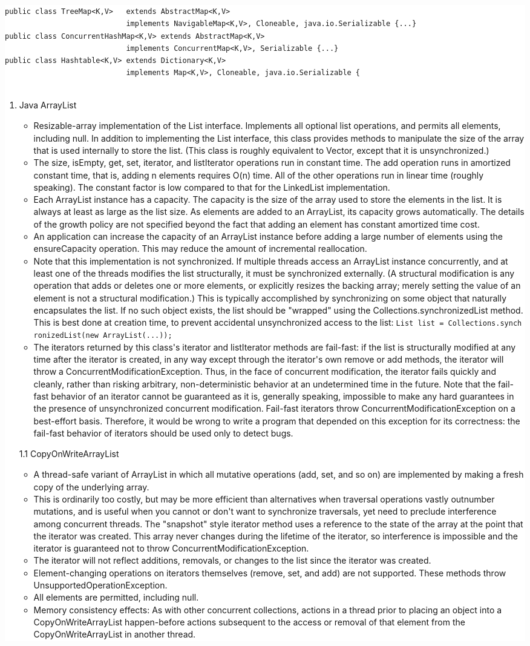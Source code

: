 ```                                                               
public class TreeMap<K,V>   extends AbstractMap<K,V>
                            implements NavigableMap<K,V>, Cloneable, java.io.Serializable {...}
public class ConcurrentHashMap<K,V> extends AbstractMap<K,V>
                            implements ConcurrentMap<K,V>, Serializable {...}
public class Hashtable<K,V> extends Dictionary<K,V>
                            implements Map<K,V>, Cloneable, java.io.Serializable {
                                                                                                        
```


1. Java ArrayList
   - Resizable-array implementation of the List interface. Implements all optional list operations, and permits all elements, including null. In addition to implementing the List interface, this class provides methods to manipulate the size of the array that is used internally to store the list. (This class is roughly equivalent to Vector, except that it is unsynchronized.)
   - The size, isEmpty, get, set, iterator, and listIterator operations run in constant time. The add operation runs in amortized constant time, that is, adding n elements requires O(n) time. All of the other operations run in linear time (roughly speaking). The constant factor is low compared to that for the LinkedList implementation.
   - Each ArrayList instance has a capacity. The capacity is the size of the array used to store the elements in the list. It is always at least as large as the list size. As elements are added to an ArrayList, its capacity grows automatically. The details of the growth policy are not specified beyond the fact that adding an element has constant amortized time cost.
   - An application can increase the capacity of an ArrayList instance before adding a large number of elements using the ensureCapacity operation. This may reduce the amount of incremental reallocation.
   - Note that this implementation is not synchronized. If multiple threads access an ArrayList instance concurrently, and at least one of the threads modifies the list structurally, it must be synchronized externally. (A structural modification is any operation that adds or deletes one or more elements, or explicitly resizes the backing array; merely setting the value of an element is not a structural modification.) This is typically accomplished by synchronizing on some object that naturally encapsulates the list. If no such object exists, the list should be "wrapped" using the Collections.synchronizedList method. This is best done at creation time, to prevent accidental unsynchronized access to the list:
        ```List list = Collections.synchronizedList(new ArrayList(...));```
   - The iterators returned by this class's iterator and listIterator methods are fail-fast: if the list is structurally modified at any time after the iterator is created, in any way except through the iterator's own remove or add methods, the iterator will throw a ConcurrentModificationException. Thus, in the face of concurrent modification, the iterator fails quickly and cleanly, rather than risking arbitrary, non-deterministic behavior at an undetermined time in the future.
     Note that the fail-fast behavior of an iterator cannot be guaranteed as it is, generally speaking, impossible to make any hard guarantees in the presence of unsynchronized concurrent modification. Fail-fast iterators throw ConcurrentModificationException on a best-effort basis. Therefore, it would be wrong to write a program that depended on this exception for its correctness: the fail-fast behavior of iterators should be used only to detect bugs.
   
    1.1 CopyOnWriteArrayList
    - A thread-safe variant of ArrayList in which all mutative operations (add, set, and so on) are implemented by making a fresh copy of the underlying array.
    - This is ordinarily too costly, but may be more efficient than alternatives when traversal operations vastly outnumber mutations, and is useful when you cannot or don't want to synchronize traversals, yet need to preclude interference among concurrent threads. The "snapshot" style iterator method uses a reference to the state of the array at the point that the iterator was created. This array never changes during the lifetime of the iterator, so interference is impossible and the iterator is guaranteed not to throw ConcurrentModificationException. 
    - The iterator will not reflect additions, removals, or changes to the list since the iterator was created. 
    - Element-changing operations on iterators themselves (remove, set, and add) are not supported. These methods throw UnsupportedOperationException.
    - All elements are permitted, including null.
    - Memory consistency effects: As with other concurrent collections, actions in a thread prior to placing an object into a CopyOnWriteArrayList happen-before actions
      subsequent to the access or removal of that element from the CopyOnWriteArrayList in another thread.
